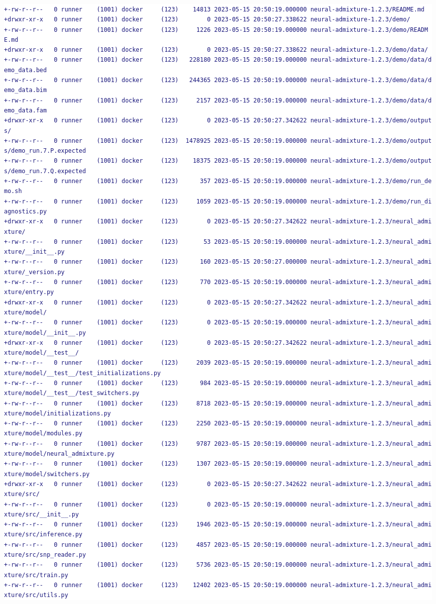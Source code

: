 ```diff
+-rw-r--r--   0 runner    (1001) docker     (123)    14813 2023-05-15 20:50:19.000000 neural-admixture-1.2.3/README.md
+drwxr-xr-x   0 runner    (1001) docker     (123)        0 2023-05-15 20:50:27.338622 neural-admixture-1.2.3/demo/
+-rw-r--r--   0 runner    (1001) docker     (123)     1226 2023-05-15 20:50:19.000000 neural-admixture-1.2.3/demo/README.md
+drwxr-xr-x   0 runner    (1001) docker     (123)        0 2023-05-15 20:50:27.338622 neural-admixture-1.2.3/demo/data/
+-rw-r--r--   0 runner    (1001) docker     (123)   228180 2023-05-15 20:50:19.000000 neural-admixture-1.2.3/demo/data/demo_data.bed
+-rw-r--r--   0 runner    (1001) docker     (123)   244365 2023-05-15 20:50:19.000000 neural-admixture-1.2.3/demo/data/demo_data.bim
+-rw-r--r--   0 runner    (1001) docker     (123)     2157 2023-05-15 20:50:19.000000 neural-admixture-1.2.3/demo/data/demo_data.fam
+drwxr-xr-x   0 runner    (1001) docker     (123)        0 2023-05-15 20:50:27.342622 neural-admixture-1.2.3/demo/outputs/
+-rw-r--r--   0 runner    (1001) docker     (123)  1478925 2023-05-15 20:50:19.000000 neural-admixture-1.2.3/demo/outputs/demo_run.7.P.expected
+-rw-r--r--   0 runner    (1001) docker     (123)    18375 2023-05-15 20:50:19.000000 neural-admixture-1.2.3/demo/outputs/demo_run.7.Q.expected
+-rw-r--r--   0 runner    (1001) docker     (123)      357 2023-05-15 20:50:19.000000 neural-admixture-1.2.3/demo/run_demo.sh
+-rw-r--r--   0 runner    (1001) docker     (123)     1059 2023-05-15 20:50:19.000000 neural-admixture-1.2.3/demo/run_diagnostics.py
+drwxr-xr-x   0 runner    (1001) docker     (123)        0 2023-05-15 20:50:27.342622 neural-admixture-1.2.3/neural_admixture/
+-rw-r--r--   0 runner    (1001) docker     (123)       53 2023-05-15 20:50:19.000000 neural-admixture-1.2.3/neural_admixture/__init__.py
+-rw-r--r--   0 runner    (1001) docker     (123)      160 2023-05-15 20:50:27.000000 neural-admixture-1.2.3/neural_admixture/_version.py
+-rw-r--r--   0 runner    (1001) docker     (123)      770 2023-05-15 20:50:19.000000 neural-admixture-1.2.3/neural_admixture/entry.py
+drwxr-xr-x   0 runner    (1001) docker     (123)        0 2023-05-15 20:50:27.342622 neural-admixture-1.2.3/neural_admixture/model/
+-rw-r--r--   0 runner    (1001) docker     (123)        0 2023-05-15 20:50:19.000000 neural-admixture-1.2.3/neural_admixture/model/__init__.py
+drwxr-xr-x   0 runner    (1001) docker     (123)        0 2023-05-15 20:50:27.342622 neural-admixture-1.2.3/neural_admixture/model/__test__/
+-rw-r--r--   0 runner    (1001) docker     (123)     2039 2023-05-15 20:50:19.000000 neural-admixture-1.2.3/neural_admixture/model/__test__/test_initializations.py
+-rw-r--r--   0 runner    (1001) docker     (123)      984 2023-05-15 20:50:19.000000 neural-admixture-1.2.3/neural_admixture/model/__test__/test_switchers.py
+-rw-r--r--   0 runner    (1001) docker     (123)     8718 2023-05-15 20:50:19.000000 neural-admixture-1.2.3/neural_admixture/model/initializations.py
+-rw-r--r--   0 runner    (1001) docker     (123)     2250 2023-05-15 20:50:19.000000 neural-admixture-1.2.3/neural_admixture/model/modules.py
+-rw-r--r--   0 runner    (1001) docker     (123)     9787 2023-05-15 20:50:19.000000 neural-admixture-1.2.3/neural_admixture/model/neural_admixture.py
+-rw-r--r--   0 runner    (1001) docker     (123)     1307 2023-05-15 20:50:19.000000 neural-admixture-1.2.3/neural_admixture/model/switchers.py
+drwxr-xr-x   0 runner    (1001) docker     (123)        0 2023-05-15 20:50:27.342622 neural-admixture-1.2.3/neural_admixture/src/
+-rw-r--r--   0 runner    (1001) docker     (123)        0 2023-05-15 20:50:19.000000 neural-admixture-1.2.3/neural_admixture/src/__init__.py
+-rw-r--r--   0 runner    (1001) docker     (123)     1946 2023-05-15 20:50:19.000000 neural-admixture-1.2.3/neural_admixture/src/inference.py
+-rw-r--r--   0 runner    (1001) docker     (123)     4857 2023-05-15 20:50:19.000000 neural-admixture-1.2.3/neural_admixture/src/snp_reader.py
+-rw-r--r--   0 runner    (1001) docker     (123)     5736 2023-05-15 20:50:19.000000 neural-admixture-1.2.3/neural_admixture/src/train.py
+-rw-r--r--   0 runner    (1001) docker     (123)    12402 2023-05-15 20:50:19.000000 neural-admixture-1.2.3/neural_admixture/src/utils.py
```